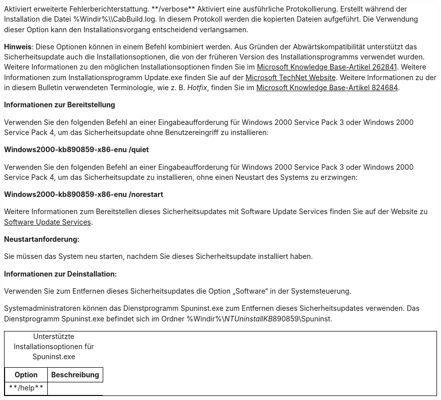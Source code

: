</td>
<td style="border:1px solid black;">
Aktiviert erweiterte Fehlerberichterstattung.
</td>
</tr>
<tr>
<td style="border:1px solid black;">
**/verbose**
</td>
<td style="border:1px solid black;">
Aktiviert eine ausführliche Protokollierung. Erstellt während der Installation die Datei %Windir%\\CabBuild.log. In diesem Protokoll werden die kopierten Dateien aufgeführt. Die Verwendung dieser Option kann den Installationsvorgang entscheidend verlangsamen.
</td>
</tr>
</table>
 
**Hinweis**: Diese Optionen können in einem Befehl kombiniert werden. Aus Gründen der Abwärtskompatibilität unterstützt das Sicherheitsupdate auch die Installationsoptionen, die von der früheren Version des Installationsprogramms verwendet wurden. Weitere Informationen zu den möglichen Installationsoptionen finden Sie im [Microsoft Knowledge Base-Artikel 262841](http://support.microsoft.com/kb/262841). Weitere Informationen zum Installationsprogramm Update.exe finden Sie auf der [Microsoft TechNet Website](http://www.microsoft.com/germany/technet/datenbank/articles/600338.mspx). Weitere Informationen zu der in diesem Bulletin verwendeten Terminologie, wie z. B. *Hotfix*, finden Sie im [Microsoft Knowledge Base-Artikel 824684](http://support.microsoft.com/kb/824684/de).

**Informationen zur Bereitstellung**

Verwenden Sie den folgenden Befehl an einer Eingabeaufforderung für Windows 2000 Service Pack 3 oder Windows 2000 Service Pack 4, um das Sicherheitsupdate ohne Benutzereingriff zu installieren:

**Windows2000-kb890859-x86-enu /quiet**

Verwenden Sie den folgenden Befehl an einer Eingabeaufforderung für Windows 2000 Service Pack 3 oder Windows 2000 Service Pack 4, um das Sicherheitsupdate zu installieren, ohne einen Neustart des Systems zu erzwingen:

**Windows2000-kb890859-x86-enu /norestart**

Weitere Informationen zum Bereitstellen dieses Sicherheitsupdates mit Software Update Services finden Sie auf der Website zu [Software Update Services](http://go.microsoft.com/fwlink/?linkid=21125).

**Neustartanforderung:**

Sie müssen das System neu starten, nachdem Sie dieses Sicherheitsupdate installiert haben.

**Informationen zur Deinstallation:**

Verwenden Sie zum Entfernen dieses Sicherheitsupdates die Option „Software“ in der Systemsteuerung.

Systemadministratoren können das Dienstprogramm Spuninst.exe zum Entfernen dieses Sicherheitsupdates verwenden. Das Dienstprogramm Spuninst.exe befindet sich im Ordner %Windir%\\$NTUninstallKB890859$\\Spuninst.

<table style="border:1px solid black;" class="dataTable">
<caption>
Unterstützte Installationsoptionen für Spuninst.exe
</caption>
<tr class="thead">
<th style="border:1px solid black;" >
Option
</th>
<th style="border:1px solid black;" >
Beschreibung
</th>
</tr>
<tr>
<td style="border:1px solid black;">
**/help**